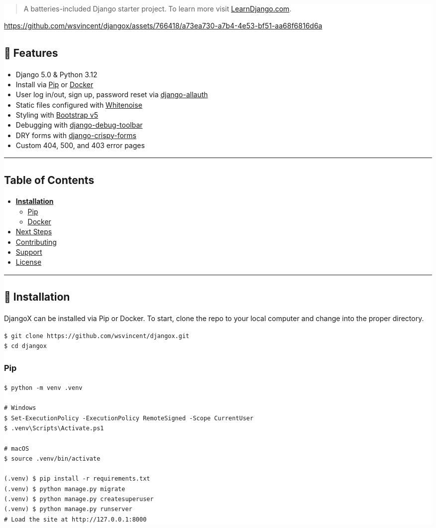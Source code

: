 > A batteries-included Django starter project. To learn more visit [LearnDjango.com](https://learndjango.com).


https://github.com/wsvincent/djangox/assets/766418/a73ea730-a7b4-4e53-bf51-aa68f6816d6a


## 🚀 Features

- Django 5.0 & Python 3.12
- Install via [Pip](https://pypi.org/project/pip/) or [Docker](https://www.docker.com/)
- User log in/out, sign up, password reset via [django-allauth](https://github.com/pennersr/django-allauth)
- Static files configured with [Whitenoise](http://whitenoise.evans.io/en/stable/index.html)
- Styling with [Bootstrap v5](https://getbootstrap.com/)
- Debugging with [django-debug-toolbar](https://github.com/jazzband/django-debug-toolbar)
- DRY forms with [django-crispy-forms](https://github.com/django-crispy-forms/django-crispy-forms)
- Custom 404, 500, and 403 error pages
----

## Table of Contents
* **[Installation](#installation)**
  * [Pip](#pip)
  * [Docker](#docker)
* [Next Steps](#next-steps)
* [Contributing](#contributing)
* [Support](#support)
* [License](#license)

----

## 📖 Installation
DjangoX can be installed via Pip or Docker. To start, clone the repo to your local computer and change into the proper directory.

```
$ git clone https://github.com/wsvincent/djangox.git
$ cd djangox
```

### Pip

```
$ python -m venv .venv

# Windows
$ Set-ExecutionPolicy -ExecutionPolicy RemoteSigned -Scope CurrentUser
$ .venv\Scripts\Activate.ps1

# macOS
$ source .venv/bin/activate

(.venv) $ pip install -r requirements.txt
(.venv) $ python manage.py migrate
(.venv) $ python manage.py createsuperuser
(.venv) $ python manage.py runserver
# Load the site at http://127.0.0.1:8000
```
